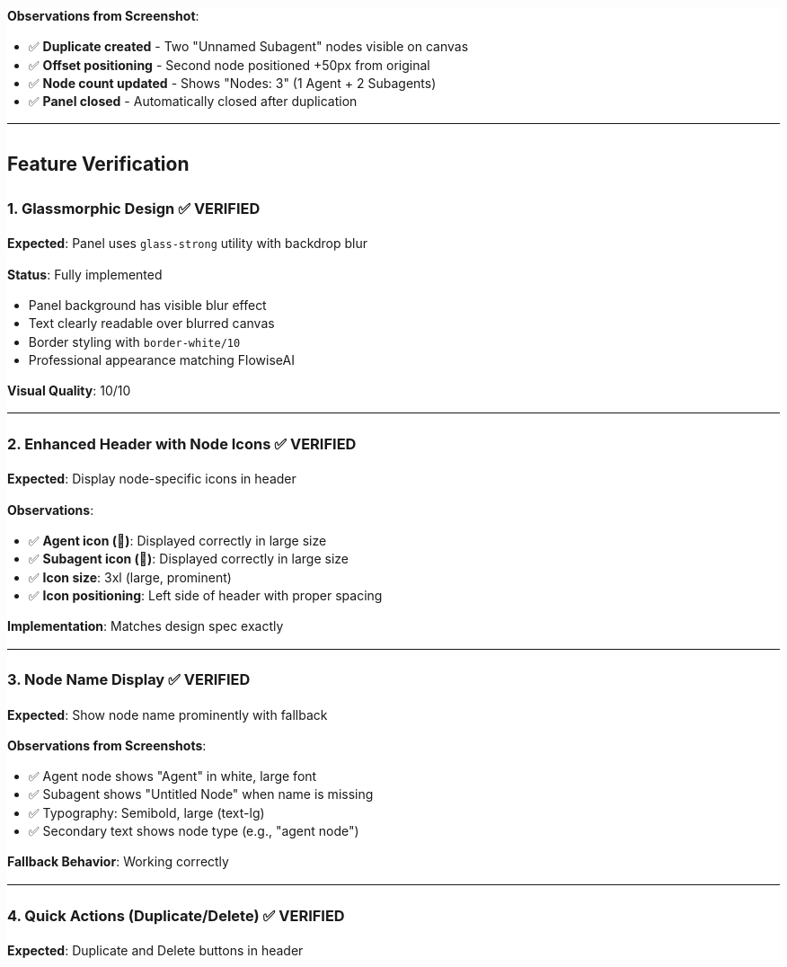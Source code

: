**Observations from Screenshot**:
- ✅ **Duplicate created** - Two "Unnamed Subagent" nodes visible on canvas
- ✅ **Offset positioning** - Second node positioned +50px from original
- ✅ **Node count updated** - Shows "Nodes: 3" (1 Agent + 2 Subagents)
- ✅ **Panel closed** - Automatically closed after duplication

---

## Feature Verification

### 1. Glassmorphic Design ✅ **VERIFIED**

**Expected**: Panel uses `glass-strong` utility with backdrop blur

**Status**: Fully implemented
- Panel background has visible blur effect
- Text clearly readable over blurred canvas
- Border styling with `border-white/10`
- Professional appearance matching FlowiseAI

**Visual Quality**: 10/10

---

### 2. Enhanced Header with Node Icons ✅ **VERIFIED**

**Expected**: Display node-specific icons in header

**Observations**:
- ✅ **Agent icon (🤖)**: Displayed correctly in large size
- ✅ **Subagent icon (👥)**: Displayed correctly in large size
- ✅ **Icon size**: 3xl (large, prominent)
- ✅ **Icon positioning**: Left side of header with proper spacing

**Implementation**: Matches design spec exactly

---

### 3. Node Name Display ✅ **VERIFIED**

**Expected**: Show node name prominently with fallback

**Observations from Screenshots**:
- ✅ Agent node shows "Agent" in white, large font
- ✅ Subagent shows "Untitled Node" when name is missing
- ✅ Typography: Semibold, large (text-lg)
- ✅ Secondary text shows node type (e.g., "agent node")

**Fallback Behavior**: Working correctly

---

### 4. Quick Actions (Duplicate/Delete) ✅ **VERIFIED**

**Expected**: Duplicate and Delete buttons in header
